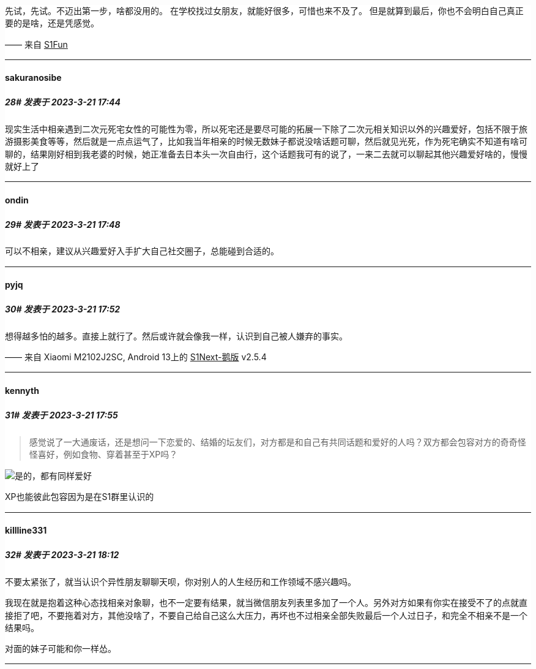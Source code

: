 先试，先试。不迈出第一步，啥都没用的。
在学校找过女朋友，就能好很多，可惜也来不及了。
但是就算到最后，你也不会明白自己真正要的是啥，还是凭感觉。

—— 来自 [S1Fun](https://s1fun.koalcat.com)

*****

####  sakuranosibe  
##### 28#       发表于 2023-3-21 17:44

现实生活中相亲遇到二次元死宅女性的可能性为零，所以死宅还是要尽可能的拓展一下除了二次元相关知识以外的兴趣爱好，包括不限于旅游摄影美食等等，然后就是一点点运气了，比如我当年相亲的时候无数妹子都说没啥话题可聊，然后就见光死，作为死宅确实不知道有啥可聊的，结果刚好相到我老婆的时候，她正准备去日本头一次自由行，这个话题我可有的说了，一来二去就可以聊起其他兴趣爱好啥的，慢慢就好上了

*****

####  ondin  
##### 29#       发表于 2023-3-21 17:48

可以不相亲，建议从兴趣爱好入手扩大自己社交圈子，总能碰到合适的。

*****

####  pyjq  
##### 30#       发表于 2023-3-21 17:52

想得越多怕的越多。直接上就行了。然后或许就会像我一样，认识到自己被人嫌弃的事实。

—— 来自 Xiaomi M2102J2SC, Android 13上的 [S1Next-鹅版](https://github.com/ykrank/S1-Next/releases) v2.5.4


*****

####  kennyth  
##### 31#       发表于 2023-3-21 17:55

<blockquote>感觉说了一大通废话，还是想问一下恋爱的、结婚的坛友们，对方都是和自己有共同话题和爱好的人吗？双方都会包容对方的奇奇怪怪喜好，例如食物、穿着甚至于XP吗？</blockquote>
<img src="https://static.saraba1st.com/image/smiley/face2017/065.png" referrerpolicy="no-referrer">是的，都有同样爱好

XP也能彼此包容因为是在S1群里认识的

*****

####  killline331  
##### 32#       发表于 2023-3-21 18:12

不要太紧张了，就当认识个异性朋友聊聊天呗，你对别人的人生经历和工作领域不感兴趣吗。

我现在就是抱着这种心态找相亲对象聊，也不一定要有结果，就当微信朋友列表里多加了一个人。另外对方如果有你实在接受不了的点就直接拒了吧，不要拖着对方，其他没啥了，不要自己给自己这么大压力，再坏也不过相亲全部失败最后一个人过日子，和完全不相亲不是一个结果吗。

对面的妹子可能和你一样怂。

*****
